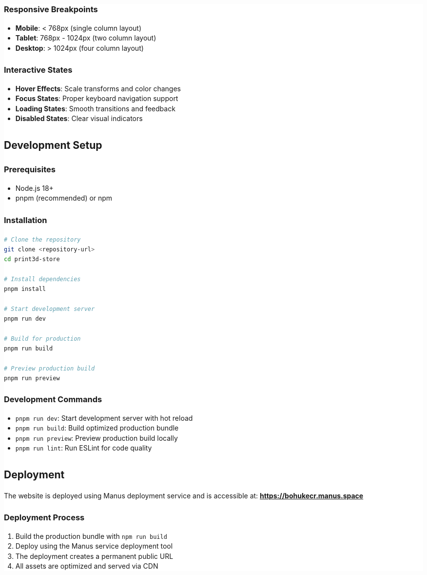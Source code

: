 ### Responsive Breakpoints
- **Mobile**: < 768px (single column layout)
- **Tablet**: 768px - 1024px (two column layout)
- **Desktop**: > 1024px (four column layout)

### Interactive States
- **Hover Effects**: Scale transforms and color changes
- **Focus States**: Proper keyboard navigation support
- **Loading States**: Smooth transitions and feedback
- **Disabled States**: Clear visual indicators

## Development Setup

### Prerequisites
- Node.js 18+ 
- pnpm (recommended) or npm

### Installation
```bash
# Clone the repository
git clone <repository-url>
cd print3d-store

# Install dependencies
pnpm install

# Start development server
pnpm run dev

# Build for production
pnpm run build

# Preview production build
pnpm run preview
```

### Development Commands
- `pnpm run dev`: Start development server with hot reload
- `pnpm run build`: Build optimized production bundle
- `pnpm run preview`: Preview production build locally
- `pnpm run lint`: Run ESLint for code quality

## Deployment

The website is deployed using Manus deployment service and is accessible at:
**https://bohukecr.manus.space**

### Deployment Process
1. Build the production bundle with `npm run build`
2. Deploy using the Manus service deployment tool
3. The deployment creates a permanent public URL
4. All assets are optimized and served via CDN

